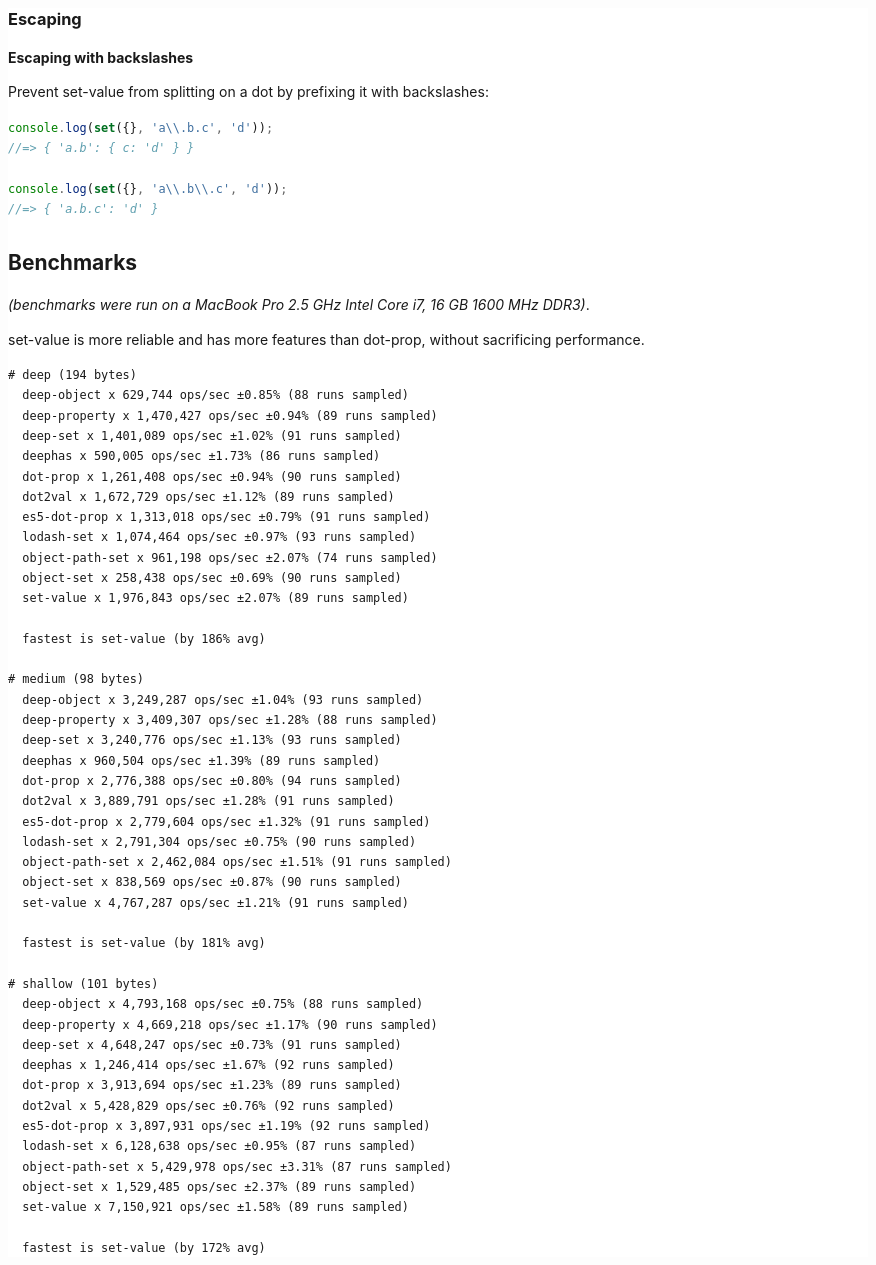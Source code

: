 ### Escaping

**Escaping with backslashes**

Prevent set-value from splitting on a dot by prefixing it with backslashes:

```js
console.log(set({}, 'a\\.b.c', 'd'));
//=> { 'a.b': { c: 'd' } }

console.log(set({}, 'a\\.b\\.c', 'd'));
//=> { 'a.b.c': 'd' }
```

## Benchmarks

_(benchmarks were run on a MacBook Pro 2.5 GHz Intel Core i7, 16 GB 1600 MHz DDR3)_.

set-value is more reliable and has more features than dot-prop, without sacrificing performance.

```
# deep (194 bytes)
  deep-object x 629,744 ops/sec ±0.85% (88 runs sampled)
  deep-property x 1,470,427 ops/sec ±0.94% (89 runs sampled)
  deep-set x 1,401,089 ops/sec ±1.02% (91 runs sampled)
  deephas x 590,005 ops/sec ±1.73% (86 runs sampled)
  dot-prop x 1,261,408 ops/sec ±0.94% (90 runs sampled)
  dot2val x 1,672,729 ops/sec ±1.12% (89 runs sampled)
  es5-dot-prop x 1,313,018 ops/sec ±0.79% (91 runs sampled)
  lodash-set x 1,074,464 ops/sec ±0.97% (93 runs sampled)
  object-path-set x 961,198 ops/sec ±2.07% (74 runs sampled)
  object-set x 258,438 ops/sec ±0.69% (90 runs sampled)
  set-value x 1,976,843 ops/sec ±2.07% (89 runs sampled)

  fastest is set-value (by 186% avg)

# medium (98 bytes)
  deep-object x 3,249,287 ops/sec ±1.04% (93 runs sampled)
  deep-property x 3,409,307 ops/sec ±1.28% (88 runs sampled)
  deep-set x 3,240,776 ops/sec ±1.13% (93 runs sampled)
  deephas x 960,504 ops/sec ±1.39% (89 runs sampled)
  dot-prop x 2,776,388 ops/sec ±0.80% (94 runs sampled)
  dot2val x 3,889,791 ops/sec ±1.28% (91 runs sampled)
  es5-dot-prop x 2,779,604 ops/sec ±1.32% (91 runs sampled)
  lodash-set x 2,791,304 ops/sec ±0.75% (90 runs sampled)
  object-path-set x 2,462,084 ops/sec ±1.51% (91 runs sampled)
  object-set x 838,569 ops/sec ±0.87% (90 runs sampled)
  set-value x 4,767,287 ops/sec ±1.21% (91 runs sampled)

  fastest is set-value (by 181% avg)

# shallow (101 bytes)
  deep-object x 4,793,168 ops/sec ±0.75% (88 runs sampled)
  deep-property x 4,669,218 ops/sec ±1.17% (90 runs sampled)
  deep-set x 4,648,247 ops/sec ±0.73% (91 runs sampled)
  deephas x 1,246,414 ops/sec ±1.67% (92 runs sampled)
  dot-prop x 3,913,694 ops/sec ±1.23% (89 runs sampled)
  dot2val x 5,428,829 ops/sec ±0.76% (92 runs sampled)
  es5-dot-prop x 3,897,931 ops/sec ±1.19% (92 runs sampled)
  lodash-set x 6,128,638 ops/sec ±0.95% (87 runs sampled)
  object-path-set x 5,429,978 ops/sec ±3.31% (87 runs sampled)
  object-set x 1,529,485 ops/sec ±2.37% (89 runs sampled)
  set-value x 7,150,921 ops/sec ±1.58% (89 runs sampled)

  fastest is set-value (by 172% avg)
```